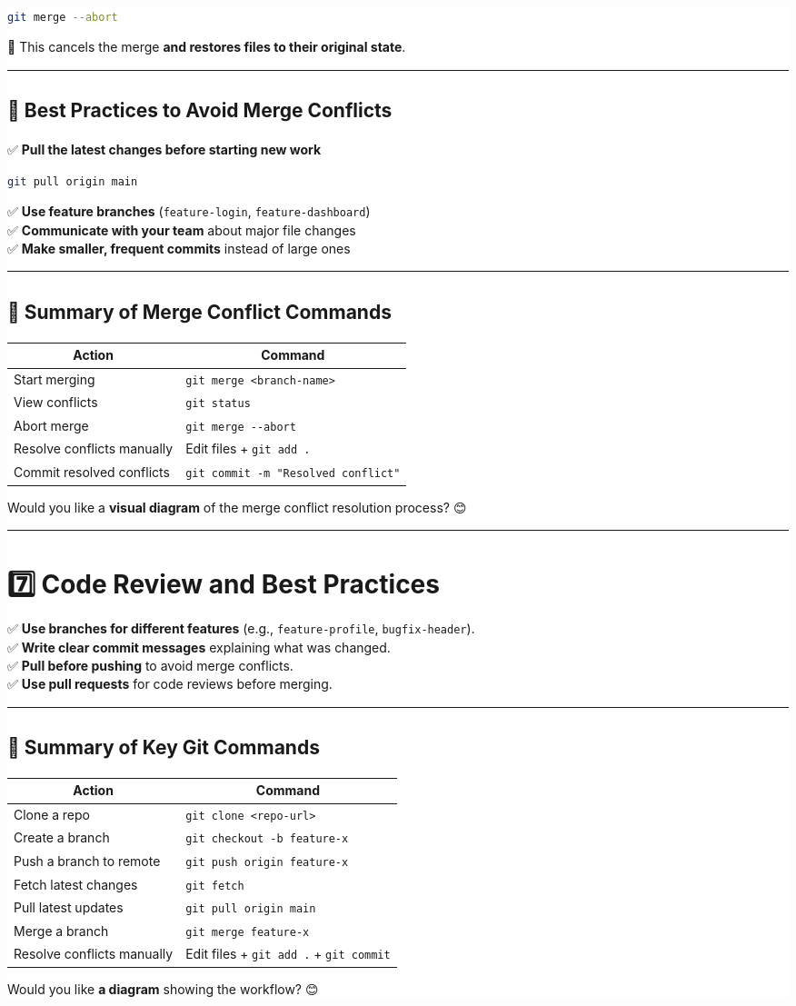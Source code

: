 ```sh
git merge --abort
```

🔹 This cancels the merge **and restores files to their original state**.

---

## **📌 Best Practices to Avoid Merge Conflicts**

✅ **Pull the latest changes before starting new work**

```sh
git pull origin main
```

✅ **Use feature branches** (`feature-login`, `feature-dashboard`)  
✅ **Communicate with your team** about major file changes  
✅ **Make smaller, frequent commits** instead of large ones

---

## **🎯 Summary of Merge Conflict Commands**

|**Action**|**Command**|
|---|---|
|Start merging|`git merge <branch-name>`|
|View conflicts|`git status`|
|Abort merge|`git merge --abort`|
|Resolve conflicts manually|Edit files + `git add .`|
|Commit resolved conflicts|`git commit -m "Resolved conflict"`|

Would you like a **visual diagram** of the merge conflict resolution process? 😊

---

# **7️⃣ Code Review and Best Practices**

✅ **Use branches for different features** (e.g., `feature-profile`, `bugfix-header`).  
✅ **Write clear commit messages** explaining what was changed.  
✅ **Pull before pushing** to avoid merge conflicts.  
✅ **Use pull requests** for code reviews before merging.

---

## **📌 Summary of Key Git Commands**

|**Action**|**Command**|
|---|---|
|Clone a repo|`git clone <repo-url>`|
|Create a branch|`git checkout -b feature-x`|
|Push a branch to remote|`git push origin feature-x`|
|Fetch latest changes|`git fetch`|
|Pull latest updates|`git pull origin main`|
|Merge a branch|`git merge feature-x`|
|Resolve conflicts manually|Edit files + `git add .` + `git commit`|

Would you like **a diagram** showing the workflow? 😊